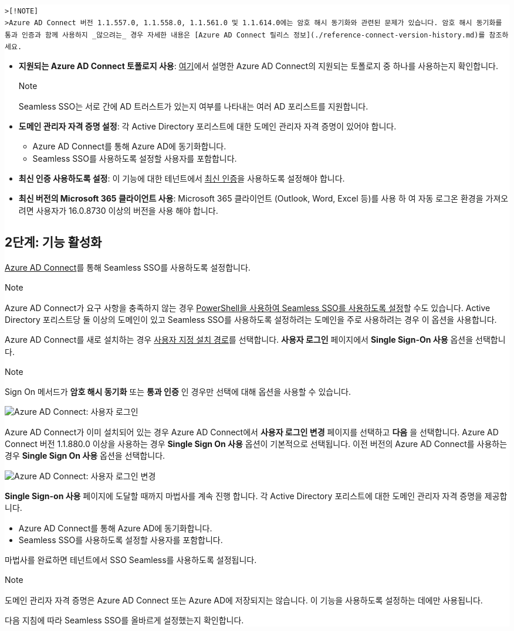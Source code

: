     >[!NOTE]
    >Azure AD Connect 버전 1.1.557.0, 1.1.558.0, 1.1.561.0 및 1.1.614.0에는 암호 해시 동기화와 관련된 문제가 있습니다. 암호 해시 동기화를 통과 인증과 함께 사용하지 _않으려는_ 경우 자세한 내용은 [Azure AD Connect 릴리스 정보](./reference-connect-version-history.md)를 참조하세요.

* **지원되는 Azure AD Connect 토폴로지 사용**: [여기](plan-connect-topologies.md)에서 설명한 Azure AD Connect의 지원되는 토폴로지 중 하나를 사용하는지 확인합니다.

    >[!NOTE]
    >Seamless SSO는 서로 간에 AD 트러스트가 있는지 여부를 나타내는 여러 AD 포리스트를 지원합니다.

* **도메인 관리자 자격 증명 설정**: 각 Active Directory 포리스트에 대한 도메인 관리자 자격 증명이 있어야 합니다.
    * Azure AD Connect를 통해 Azure AD에 동기화합니다.
    * Seamless SSO를 사용하도록 설정할 사용자를 포함합니다.
    
* **최신 인증 사용하도록 설정**: 이 기능에 대한 테넌트에서 [최신 인증](/office365/enterprise/modern-auth-for-office-2013-and-2016)을 사용하도록 설정해야 합니다.

* **최신 버전의 Microsoft 365 클라이언트 사용**: Microsoft 365 클라이언트 (Outlook, Word, Excel 등)를 사용 하 여 자동 로그온 환경을 가져오려면 사용자가 16.0.8730 이상의 버전을 사용 해야 합니다.

## <a name="step-2-enable-the-feature"></a>2단계: 기능 활성화

[Azure AD Connect](whatis-hybrid-identity.md)를 통해 Seamless SSO를 사용하도록 설정합니다.

>[!NOTE]
> Azure AD Connect가 요구 사항을 충족하지 않는 경우 [PowerShell을 사용하여 Seamless SSO를 사용하도록 설정](tshoot-connect-sso.md#manual-reset-of-the-feature)할 수도 있습니다. Active Directory 포리스트당 둘 이상의 도메인이 있고 Seamless SSO를 사용하도록 설정하려는 도메인을 주로 사용하려는 경우 이 옵션을 사용합니다.

Azure AD Connect를 새로 설치하는 경우 [사용자 지정 설치 경로](how-to-connect-install-custom.md)를 선택합니다. **사용자 로그인** 페이지에서 **Single Sign-On 사용** 옵션을 선택합니다.

>[!NOTE]
> Sign On 메서드가 **암호 해시 동기화** 또는 **통과 인증** 인 경우만 선택에 대해 옵션을 사용할 수 있습니다.

![Azure AD Connect: 사용자 로그인](./media/how-to-connect-sso-quick-start/sso8.png)

Azure AD Connect가 이미 설치되어 있는 경우 Azure AD Connect에서 **사용자 로그인 변경** 페이지를 선택하고 **다음** 을 선택합니다. Azure AD Connect 버전 1.1.880.0 이상을 사용하는 경우 **Single Sign On 사용** 옵션이 기본적으로 선택됩니다. 이전 버전의 Azure AD Connect를 사용하는 경우 **Single Sign On 사용** 옵션을 선택합니다.

![Azure AD Connect: 사용자 로그인 변경](./media/how-to-connect-sso-quick-start/changeusersignin.png)

**Single Sign-on 사용** 페이지에 도달할 때까지 마법사를 계속 진행 합니다. 각 Active Directory 포리스트에 대한 도메인 관리자 자격 증명을 제공합니다.

* Azure AD Connect를 통해 Azure AD에 동기화합니다.
* Seamless SSO를 사용하도록 설정할 사용자를 포함합니다.

마법사를 완료하면 테넌트에서 SSO Seamless를 사용하도록 설정됩니다.

>[!NOTE]
> 도메인 관리자 자격 증명은 Azure AD Connect 또는 Azure AD에 저장되지는 않습니다. 이 기능을 사용하도록 설정하는 데에만 사용됩니다.

다음 지침에 따라 Seamless SSO를 올바르게 설정했는지 확인합니다.
